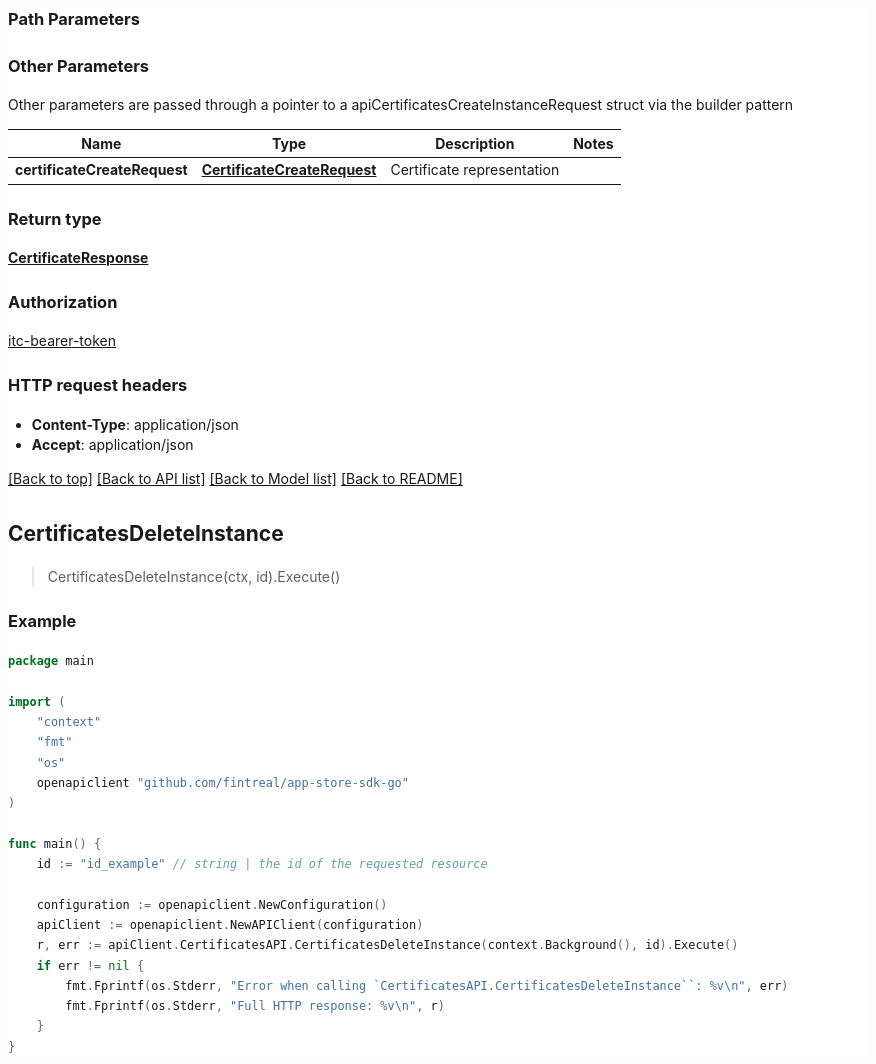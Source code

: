 ### Path Parameters



### Other Parameters

Other parameters are passed through a pointer to a apiCertificatesCreateInstanceRequest struct via the builder pattern


Name | Type | Description  | Notes
------------- | ------------- | ------------- | -------------
 **certificateCreateRequest** | [**CertificateCreateRequest**](CertificateCreateRequest.md) | Certificate representation | 

### Return type

[**CertificateResponse**](CertificateResponse.md)

### Authorization

[itc-bearer-token](../README.md#itc-bearer-token)

### HTTP request headers

- **Content-Type**: application/json
- **Accept**: application/json

[[Back to top]](#) [[Back to API list]](../README.md#documentation-for-api-endpoints)
[[Back to Model list]](../README.md#documentation-for-models)
[[Back to README]](../README.md)


## CertificatesDeleteInstance

> CertificatesDeleteInstance(ctx, id).Execute()



### Example

```go
package main

import (
	"context"
	"fmt"
	"os"
	openapiclient "github.com/fintreal/app-store-sdk-go"
)

func main() {
	id := "id_example" // string | the id of the requested resource

	configuration := openapiclient.NewConfiguration()
	apiClient := openapiclient.NewAPIClient(configuration)
	r, err := apiClient.CertificatesAPI.CertificatesDeleteInstance(context.Background(), id).Execute()
	if err != nil {
		fmt.Fprintf(os.Stderr, "Error when calling `CertificatesAPI.CertificatesDeleteInstance``: %v\n", err)
		fmt.Fprintf(os.Stderr, "Full HTTP response: %v\n", r)
	}
}
```
